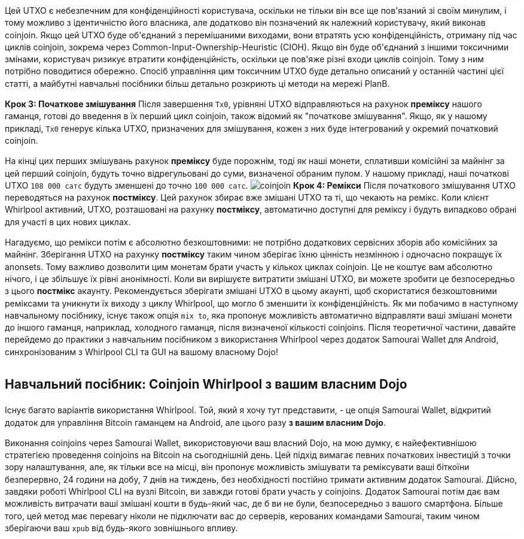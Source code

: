 Цей UTXO є небезпечним для конфіденційності користувача, оскільки не тільки він все ще пов'язаний зі своїм минулим, і тому можливо з ідентичністю його власника, але додатково він позначений як належний користувачу, який виконав coinjoin.
Якщо цей UTXO буде об'єднаний з перемішаними виходами, вони втратять усю конфіденційність, отриману під час циклів coinjoin, зокрема через Common-Input-Ownership-Heuristic (CIOH). Якщо він буде об'єднаний з іншими токсичними змінами, користувач ризикує втратити конфіденційність, оскільки це пов'яже різні входи циклів coinjoin. Тому з ним потрібно поводитися обережно. Спосіб управління цим токсичним UTXO буде детально описаний у останній частині цієї статті, а майбутні навчальні посібники більш детально розкриють ці методи на мережі PlanB.

**Крок 3: Початкове змішування**
Після завершення `Tx0`, урівняні UTXO відправляються на рахунок **преміксу** нашого гаманця, готові до введення в їх перший цикл coinjoin, також відомий як "початкове змішування". Якщо, як у нашому прикладі, `Tx0` генерує кілька UTXO, призначених для змішування, кожен з них буде інтегрований у окремий початковий coinjoin.

На кінці цих перших змішувань рахунок **преміксу** буде порожнім, тоді як наші монети, сплативши комісійні за майнінг за цей перший coinjoin, будуть точно відрегульовані до суми, визначеної обраним пулом. У нашому прикладі, наші початкові UTXO `108 000 сатс` будуть зменшені до точно `100 000 сатс`.
![coinjoin](assets/en/8.webp)
**Крок 4: Ремікси**
Після початкового змішування UTXO переводяться на рахунок **постміксу**. Цей рахунок збирає вже змішані UTXO та ті, що чекають на ремікс. Коли клієнт Whirlpool активний, UTXO, розташовані на рахунку **постміксу**, автоматично доступні для реміксу і будуть випадково обрані для участі в цих нових циклах.

Нагадуємо, що ремікси потім є абсолютно безкоштовними: не потрібно додаткових сервісних зборів або комісійних за майнінг. Зберігання UTXO на рахунку **постміксу** таким чином зберігає їхню цінність незмінною і одночасно покращує їх anonsets. Тому важливо дозволити цим монетам брати участь у кількох циклах coinjoin. Це не коштує вам абсолютно нічого, і це збільшує їх рівні анонімності.
Коли ви вирішуєте витратити змішані UTXO, ви можете зробити це безпосередньо з цього **постмікс** акаунту. Рекомендується зберігати змішані UTXO в цьому акаунті, щоб скористатися безкоштовними реміксами та уникнути їх виходу з циклу Whirlpool, що могло б зменшити їх конфіденційність.
Як ми побачимо в наступному навчальному посібнику, існує також опція `mix to`, яка пропонує можливість автоматично відправляти ваші змішані монети до іншого гаманця, наприклад, холодного гаманця, після визначеної кількості coinjoins.
Після теоретичної частини, давайте перейдемо до практики з навчальним посібником з використання Whirlpool через додаток Samourai Wallet для Android, синхронізованим з Whirlpool CLI та GUI на вашому власному Dojo!
## Навчальний посібник: Coinjoin Whirlpool з вашим власним Dojo
Існує багато варіантів використання Whirlpool. Той, який я хочу тут представити, - це опція Samourai Wallet, відкритий додаток для управління Bitcoin гаманцем на Android, але цього разу **з вашим власним Dojo**.

Виконання coinjoins через Samourai Wallet, використовуючи ваш власний Dojo, на мою думку, є найефективнішою стратегією проведення coinjoins на Bitcoin на сьогоднішній день. Цей підхід вимагає певних початкових інвестицій з точки зору налаштування, але, як тільки все на місці, він пропонує можливість змішувати та реміксувати ваші біткоїни безперервно, 24 години на добу, 7 днів на тиждень, без необхідності постійно тримати активним додаток Samourai. Дійсно, завдяки роботі Whirlpool CLI на вузлі Bitcoin, ви завжди готові брати участь у coinjoins. Додаток Samourai потім дає вам можливість витрачати ваші змішані кошти в будь-який час, де б ви не були, безпосередньо з вашого смартфона. Більше того, цей метод має перевагу ніколи не підключати вас до серверів, керованих командами Samourai, таким чином зберігаючи ваш `xpub` від будь-якого зовнішнього впливу.
